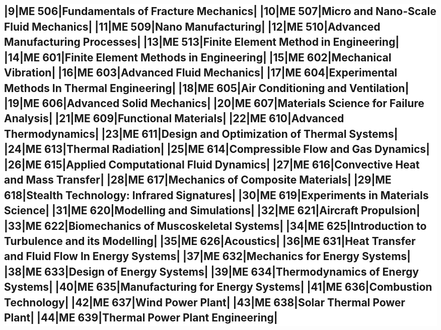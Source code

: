 |9|ME 506|Fundamentals of Fracture Mechanics|
|10|ME 507|Micro and Nano-Scale Fluid Mechanics|
|11|ME 509|Nano Manufacturing|
|12|ME 510|Advanced Manufacturing Processes|
|13|ME 513|Finite Element Method in Engineering|
|14|ME 601|Finite Element Methods in Engineering|
|15|ME 602|Mechanical Vibration|
|16|ME 603|Advanced Fluid Mechanics|
|17|ME 604|Experimental Methods In Thermal Engineering|
|18|ME 605|Air Conditioning and Ventilation|
|19|ME 606|Advanced Solid Mechanics|
|20|ME 607|Materials Science for Failure Analysis|
|21|ME 609|Functional Materials|
|22|ME 610|Advanced Thermodynamics|
|23|ME 611|Design and Optimization of Thermal Systems|
|24|ME 613|Thermal Radiation|
|25|ME 614|Compressible Flow and Gas Dynamics|
|26|ME 615|Applied Computational Fluid Dynamics|
|27|ME 616|Convective Heat and Mass Transfer|
|28|ME 617|Mechanics of Composite Materials|
|29|ME 618|Stealth Technology: Infrared Signatures|
|30|ME 619|Experiments in Materials Science|
|31|ME 620|Modelling and Simulations|
|32|ME 621|Aircraft Propulsion|
|33|ME 622|Biomechanics of Muscoskeletal Systems|
|34|ME 625|Introduction to Turbulence and its Modelling|
|35|ME 626|Acoustics|
|36|ME 631|Heat Transfer and Fluid Flow In Energy Systems|
|37|ME 632|Mechanics for Energy Systems|
|38|ME 633|Design of Energy Systems|
|39|ME 634|Thermodynamics of Energy Systems|
|40|ME 635|Manufacturing for Energy Systems|
|41|ME 636|Combustion Technology|
|42|ME 637|Wind Power Plant|
|43|ME 638|Solar Thermal Power Plant|
|44|ME 639|Thermal Power Plant Engineering|
---